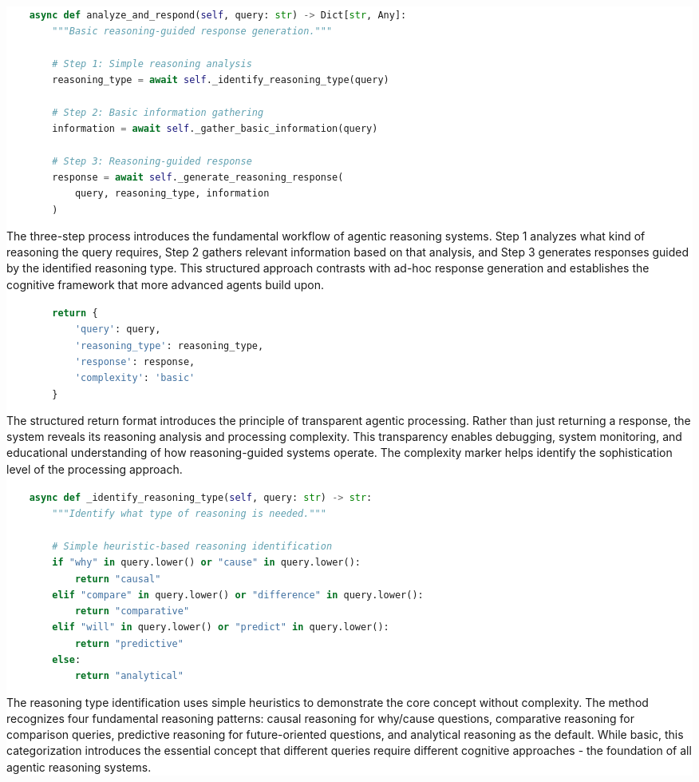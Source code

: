 ```python
    async def analyze_and_respond(self, query: str) -> Dict[str, Any]:
        """Basic reasoning-guided response generation."""

        # Step 1: Simple reasoning analysis
        reasoning_type = await self._identify_reasoning_type(query)

        # Step 2: Basic information gathering
        information = await self._gather_basic_information(query)

        # Step 3: Reasoning-guided response
        response = await self._generate_reasoning_response(
            query, reasoning_type, information
        )
```

The three-step process introduces the fundamental workflow of agentic reasoning systems. Step 1 analyzes what kind of reasoning the query requires, Step 2 gathers relevant information based on that analysis, and Step 3 generates responses guided by the identified reasoning type. This structured approach contrasts with ad-hoc response generation and establishes the cognitive framework that more advanced agents build upon.

```python
        return {
            'query': query,
            'reasoning_type': reasoning_type,
            'response': response,
            'complexity': 'basic'
        }
```

The structured return format introduces the principle of transparent agentic processing. Rather than just returning a response, the system reveals its reasoning analysis and processing complexity. This transparency enables debugging, system monitoring, and educational understanding of how reasoning-guided systems operate. The complexity marker helps identify the sophistication level of the processing approach.

```python
    async def _identify_reasoning_type(self, query: str) -> str:
        """Identify what type of reasoning is needed."""

        # Simple heuristic-based reasoning identification
        if "why" in query.lower() or "cause" in query.lower():
            return "causal"
        elif "compare" in query.lower() or "difference" in query.lower():
            return "comparative"
        elif "will" in query.lower() or "predict" in query.lower():
            return "predictive"
        else:
            return "analytical"
```

The reasoning type identification uses simple heuristics to demonstrate the core concept without complexity. The method recognizes four fundamental reasoning patterns: causal reasoning for why/cause questions, comparative reasoning for comparison queries, predictive reasoning for future-oriented questions, and analytical reasoning as the default. While basic, this categorization introduces the essential concept that different queries require different cognitive approaches - the foundation of all agentic reasoning systems.

